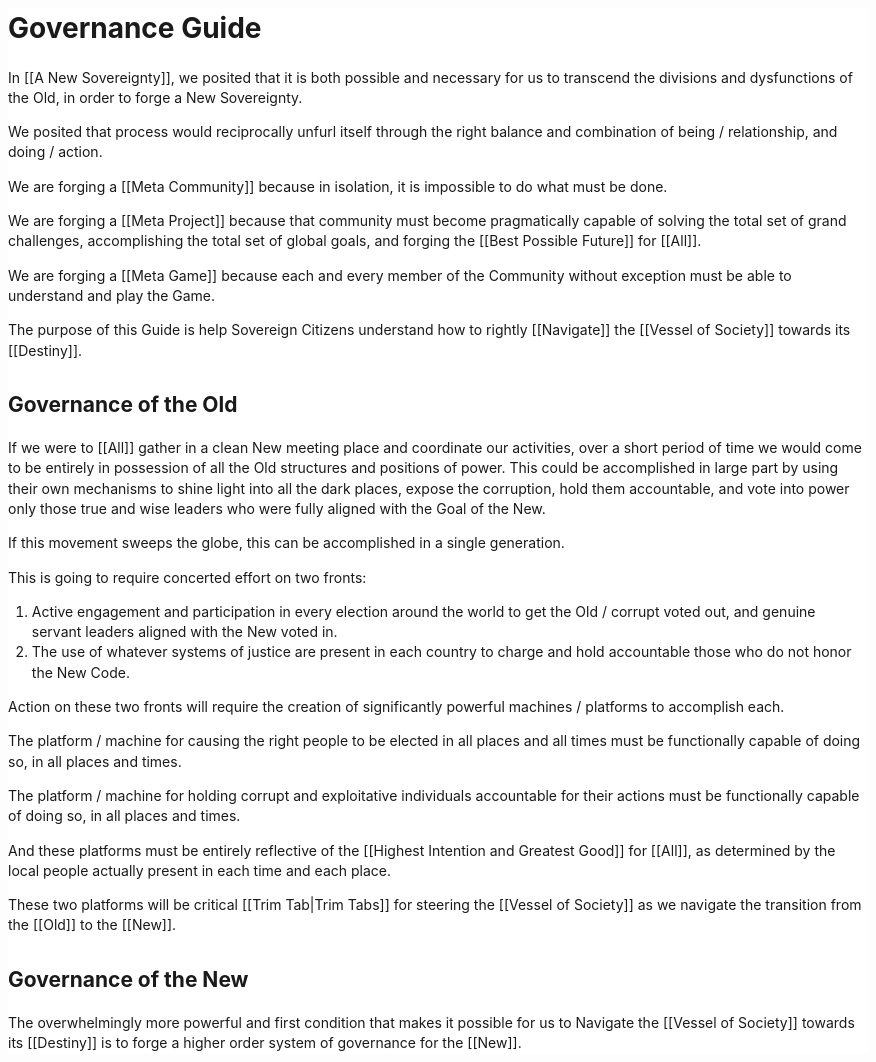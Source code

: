 # Governance Guide
In [[A New Sovereignty]], we posited that it is both possible and necessary for us to transcend the divisions and dysfunctions of the Old, in order to forge a New Sovereignty. 

We posited that process would reciprocally unfurl itself through the right balance and combination of being / relationship, and doing / action.  

We are forging a [[Meta Community]] because in isolation, it is impossible to do what must be done. 

We are forging a [[Meta Project]] because that community must become pragmatically capable of solving the total set of grand challenges, accomplishing the total set of global goals, and forging the [[Best Possible Future]] for [[All]]. 

We are forging a [[Meta Game]] because each and every member of the Community without exception must be able to understand and play the Game. 

The purpose of this Guide is help Sovereign Citizens understand how to rightly [[Navigate]] the [[Vessel of Society]] towards its [[Destiny]]. 

## Governance of the Old
If we were to [[All]] gather in a clean New meeting place and coordinate our activities, over a short period of time we would come to be entirely in possession of all the Old structures and positions of power. This could be accomplished in large part by using their own mechanisms to shine light into all the dark places, expose the corruption, hold them accountable, and vote into power only those true and wise leaders who were fully aligned with the Goal of the New. 

If this movement sweeps the globe, this can be accomplished in a single generation. 

This is going to require concerted effort on two fronts: 

1. Active engagement and participation in every election around the world to get the Old / corrupt voted out, and genuine servant leaders aligned with the New voted in. 
2. The use of whatever systems of justice are present in each country to charge and hold accountable those who do not honor the New Code. 

Action on these two fronts will require the creation of significantly powerful machines / platforms to accomplish each. 

The platform / machine for causing the right people to be elected in all places and all times must be functionally capable of doing so, in all places and times. 

The platform / machine for holding corrupt and exploitative individuals accountable for their actions must be functionally capable of doing so, in all places and times. 

And these platforms must be entirely reflective of the [[Highest Intention and Greatest Good]] for [[All]], as determined by the local people actually present in each time and each place.  

These two platforms will be critical [[Trim Tab|Trim Tabs]] for steering the [[Vessel of Society]] as we navigate the transition from the [[Old]] to the [[New]]. 

## Governance of the New
The overwhelmingly more powerful and first condition that makes it possible for us to Navigate the [[Vessel of Society]] towards its [[Destiny]] is to forge a higher order system of governance for the [[New]]. 
